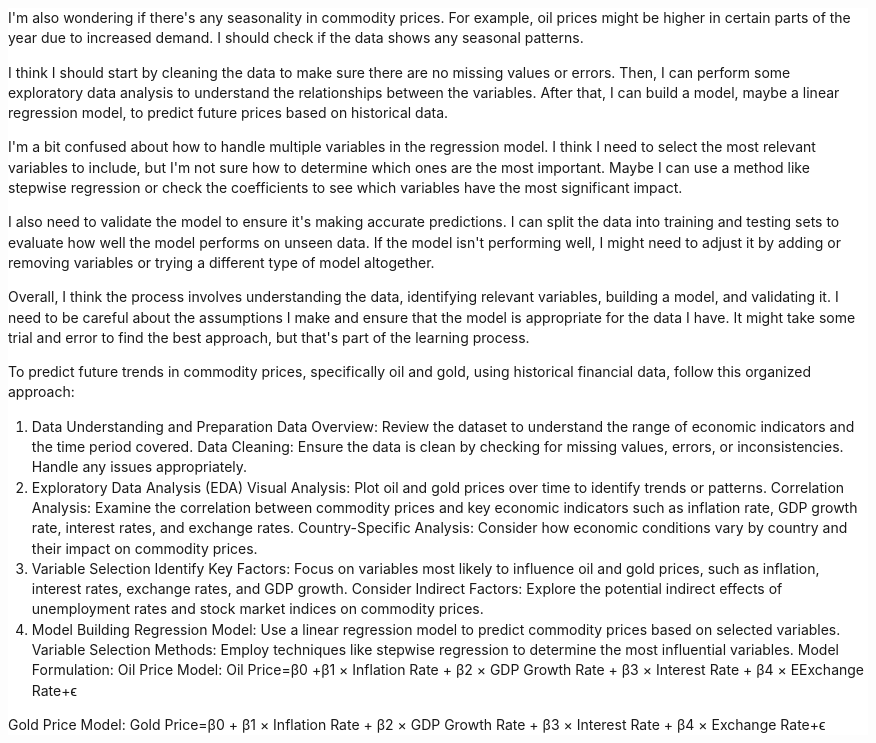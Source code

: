 I'm also wondering if there's any seasonality in commodity prices. For example, oil prices might be higher in certain parts of the year due to increased demand. I should check if the data shows any seasonal patterns.

I think I should start by cleaning the data to make sure there are no missing values or errors. Then, I can perform some exploratory data analysis to understand the relationships between the variables. After that, I can build a model, maybe a linear regression model, to predict future prices based on historical data.

I'm a bit confused about how to handle multiple variables in the regression model. I think I need to select the most relevant variables to include, but I'm not sure how to determine which ones are the most important. Maybe I can use a method like stepwise regression or check the coefficients to see which variables have the most significant impact.

I also need to validate the model to ensure it's making accurate predictions. I can split the data into training and testing sets to evaluate how well the model performs on unseen data. If the model isn't performing well, I might need to adjust it by adding or removing variables or trying a different type of model altogether.

Overall, I think the process involves understanding the data, identifying relevant variables, building a model, and validating it. I need to be careful about the assumptions I make and ensure that the model is appropriate for the data I have. It might take some trial and error to find the best approach, but that's part of the learning process. </think>

To predict future trends in commodity prices, specifically oil and gold, using historical financial data, follow this organized approach:

1. Data Understanding and Preparation
Data Overview: Review the dataset to understand the range of economic indicators and the time period covered.
Data Cleaning: Ensure the data is clean by checking for missing values, errors, or inconsistencies. Handle any issues appropriately.
2. Exploratory Data Analysis (EDA)
Visual Analysis: Plot oil and gold prices over time to identify trends or patterns.
Correlation Analysis: Examine the correlation between commodity prices and key economic indicators such as inflation rate, GDP growth rate, interest rates, and exchange rates.
Country-Specific Analysis: Consider how economic conditions vary by country and their impact on commodity prices.
3. Variable Selection
Identify Key Factors: Focus on variables most likely to influence oil and gold prices, such as inflation, interest rates, exchange rates, and GDP growth.
Consider Indirect Factors: Explore the potential indirect effects of unemployment rates and stock market indices on commodity prices.
4. Model Building
Regression Model: Use a linear regression model to predict commodity prices based on selected variables.
Variable Selection Methods: Employ techniques like stepwise regression to determine the most influential variables.
Model Formulation:
Oil Price Model:
Oil Price=β0 +β1 × Inflation Rate + β2 × GDP Growth Rate + β3 × Interest Rate + β4 × EExchange Rate+ϵ

Gold Price Model:
Gold Price=β0 + β1 × Inflation Rate + β2 × GDP Growth Rate + β3 × Interest Rate + β4 × Exchange Rate+ϵ
